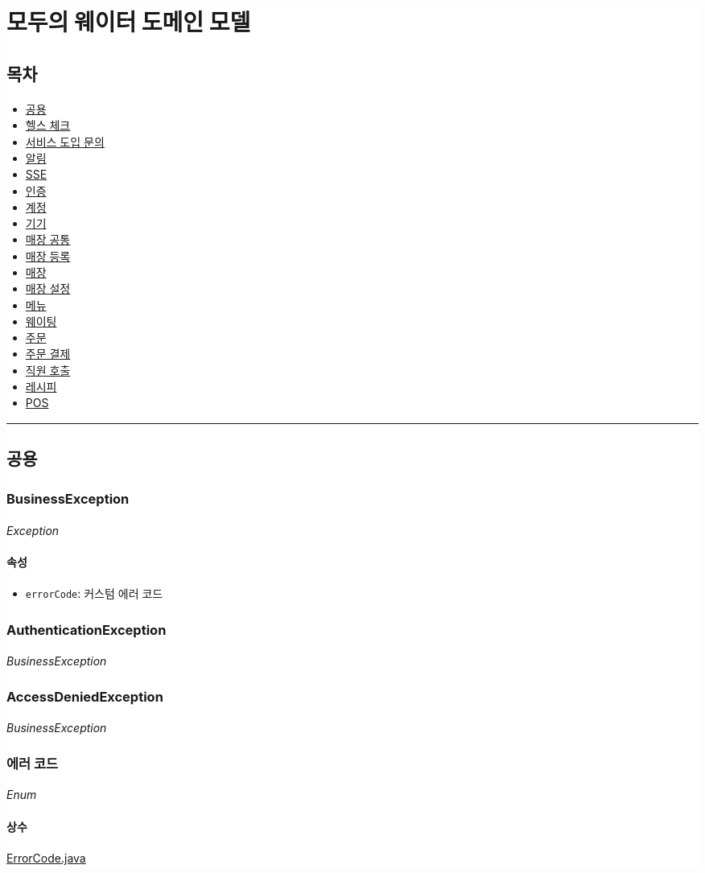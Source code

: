 # 모두의 웨이터 도메인 모델

## 목차

- [공용](#공용)
- [헬스 체크](#헬스-체크)
- [서비스 도입 문의](#서비스-도입-문의)
- [알림](#알림)
- [SSE](#SSE)
- [인증](#인증)
- [계정](#계정)
- [기기](#기기)
- [매장 공통](#매장-공통)
- [매장 등록](#매장-등록)
- [매장](#매장)
- [매장 설정](#매장-설정)
- [메뉴](#메뉴)
- [웨이팅](#웨이팅)
- [주문](#주문)
- [주문 결제](#주문-결제)
- [직원 호출](#직원-호출)
- [레시피](#레시피)
- [POS](#POS)

---

## 공용

### BusinessException

_Exception_

#### 속성

- `errorCode`: 커스텀 에러 코드

### AuthenticationException

_BusinessException_

### AccessDeniedException

_BusinessException_

### 에러 코드

_Enum_

#### 상수

[ErrorCode.java](./src/main/java/com/everyonewaiter/domain/shared/ErrorCode.java)
